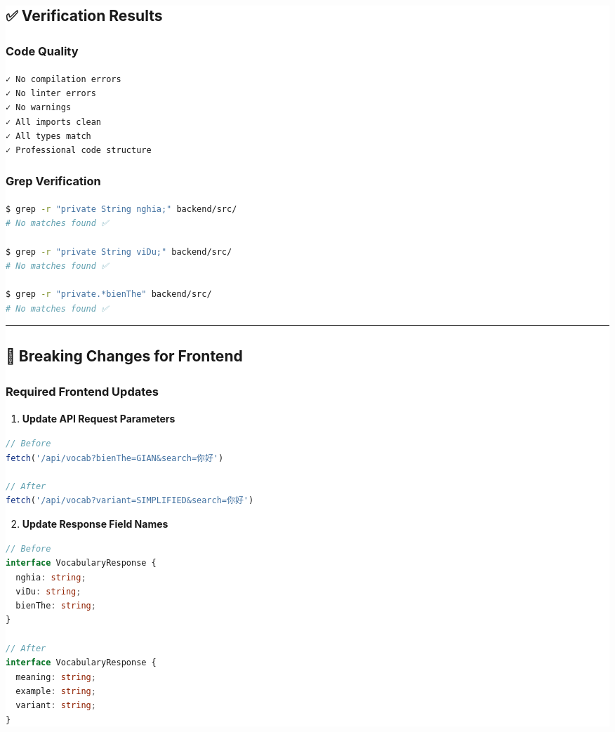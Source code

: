 
## ✅ Verification Results

### Code Quality
```bash
✓ No compilation errors
✓ No linter errors
✓ No warnings
✓ All imports clean
✓ All types match
✓ Professional code structure
```

### Grep Verification
```bash
$ grep -r "private String nghia;" backend/src/
# No matches found ✅

$ grep -r "private String viDu;" backend/src/
# No matches found ✅

$ grep -r "private.*bienThe" backend/src/
# No matches found ✅
```

---

## 📝 Breaking Changes for Frontend

### Required Frontend Updates

1. **Update API Request Parameters**
```typescript
// Before
fetch('/api/vocab?bienThe=GIAN&search=你好')

// After
fetch('/api/vocab?variant=SIMPLIFIED&search=你好')
```

2. **Update Response Field Names**
```typescript
// Before
interface VocabularyResponse {
  nghia: string;
  viDu: string;
  bienThe: string;
}

// After
interface VocabularyResponse {
  meaning: string;
  example: string;
  variant: string;
}
```
